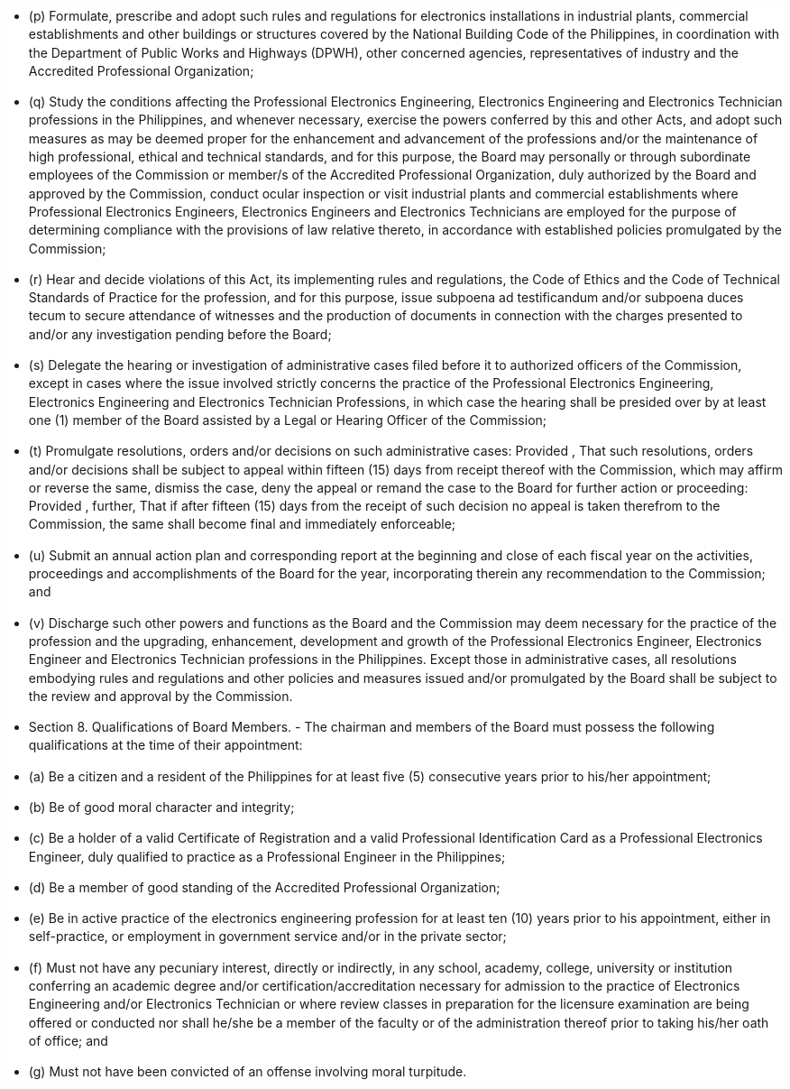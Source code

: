 - (p) Formulate, prescribe and adopt such rules and regulations for electronics installations in industrial plants, commercial establishments and other buildings or structures covered by the National Building Code of the Philippines, in coordination with the Department of Public Works and Highways (DPWH), other concerned agencies, representatives of industry and the Accredited Professional Organization;
- (q) Study the conditions affecting the Professional Electronics Engineering, Electronics Engineering and Electronics   Technician   professions   in   the   Philippines,   and   whenever   necessary,   exercise   the   powers conferred by this and other Acts, and adopt such measures as may be deemed proper for the enhancement and advancement of the professions and/or the maintenance of high professional, ethical and technical standards,   and   for   this   purpose,   the   Board   may   personally   or   through   subordinate   employees   of   the Commission or member/s of the Accredited Professional Organization, duly authorized by the Board and approved   by   the   Commission,   conduct   ocular   inspection   or   visit   industrial   plants   and   commercial establishments where Professional Electronics Engineers, Electronics Engineers and Electronics Technicians are employed for the purpose of determining compliance with the provisions of law relative thereto, in accordance with established policies promulgated by the Commission;
- (r) Hear and decide violations of this Act, its implementing rules and regulations, the Code of Ethics and the Code of Technical Standards of Practice for the profession, and for this purpose, issue subpoena   ad testificandum and/or subpoena duces tecum to   secure   attendance   of   witnesses   and   the   production   of documents in connection with the charges presented to and/or any investigation pending before the Board;
- (s) Delegate the hearing or investigation of administrative cases filed before it to authorized officers of the Commission, except in cases where the issue involved strictly concerns the practice of the Professional Electronics Engineering, Electronics Engineering and Electronics Technician Professions, in which case the hearing shall be presided over by at least one (1) member of the Board assisted by a Legal or Hearing Officer of the Commission;
- (t)   Promulgate   resolutions,   orders   and/or   decisions   on   such   administrative   cases: Provided ,   That   such resolutions, orders and/or decisions shall be subject to appeal within fifteen (15) days from receipt thereof with the Commission, which may affirm or reverse the same, dismiss the case, deny the appeal or remand the case to the Board for further action or proceeding: Provided , further, That if after fifteen (15) days from the receipt of such decision no appeal is taken therefrom to the Commission, the same shall become final and immediately enforceable;
- (u) Submit an annual action plan and corresponding report at the beginning and close of each fiscal year on the   activities,   proceedings   and   accomplishments   of   the   Board   for   the   year,   incorporating   therein   any recommendation to the Commission; and
- (v) Discharge such other powers and functions as the Board and the Commission may deem necessary for the practice of the profession and the upgrading, enhancement, development and growth of the Professional Electronics Engineer, Electronics Engineer and Electronics Technician professions in the Philippines. Except those   in   administrative   cases,   all   resolutions   embodying   rules   and   regulations   and   other   policies   and measures issued and/or promulgated by the Board shall be subject to the review and approval by the Commission.
- Section 8. Qualifications of Board Members. -   The chairman and members of the Board must possess the following qualifications at the time of their appointment:
- (a) Be a citizen and a resident of the Philippines for at least five (5) consecutive years prior to his/her appointment;
- (b) Be of good moral character and integrity;

- (c)   Be   a   holder   of   a   valid   Certificate   of   Registration   and   a   valid   Professional   Identification   Card   as   a Professional Electronics Engineer, duly qualified to practice as a Professional Engineer in the Philippines;
- (d) Be a member of good standing of the Accredited Professional Organization;
- (e) Be in active practice of the electronics engineering profession for at least ten (10) years prior to his appointment, either in self-practice, or employment in government service and/or in the private sector;
- (f) Must not have any pecuniary interest, directly or indirectly, in any school, academy, college, university or institution conferring an academic degree and/or certification/accreditation necessary for admission to the practice of Electronics Engineering and/or Electronics Technician or where review classes in preparation for the licensure examination are being offered or conducted nor shall he/she be a member of the faculty or of the administration thereof prior to taking his/her oath of office; and
- (g) Must not have been convicted of an offense involving moral turpitude.
